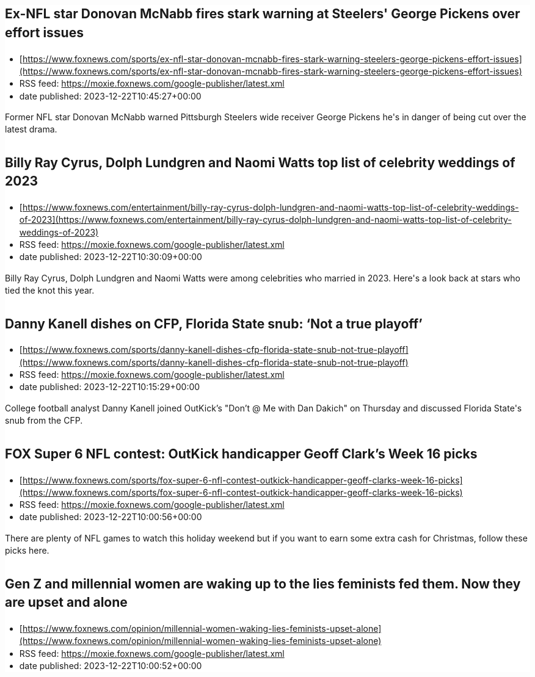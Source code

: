 ## Ex-NFL star Donovan McNabb fires stark warning at Steelers' George Pickens over effort issues
 - [https://www.foxnews.com/sports/ex-nfl-star-donovan-mcnabb-fires-stark-warning-steelers-george-pickens-effort-issues](https://www.foxnews.com/sports/ex-nfl-star-donovan-mcnabb-fires-stark-warning-steelers-george-pickens-effort-issues)
 - RSS feed: https://moxie.foxnews.com/google-publisher/latest.xml
 - date published: 2023-12-22T10:45:27+00:00

Former NFL star Donovan McNabb warned Pittsburgh Steelers wide receiver George Pickens he&apos;s in danger of being cut over the latest drama.

## Billy Ray Cyrus, Dolph Lundgren and Naomi Watts top list of celebrity weddings of 2023
 - [https://www.foxnews.com/entertainment/billy-ray-cyrus-dolph-lundgren-and-naomi-watts-top-list-of-celebrity-weddings-of-2023](https://www.foxnews.com/entertainment/billy-ray-cyrus-dolph-lundgren-and-naomi-watts-top-list-of-celebrity-weddings-of-2023)
 - RSS feed: https://moxie.foxnews.com/google-publisher/latest.xml
 - date published: 2023-12-22T10:30:09+00:00

Billy Ray Cyrus, Dolph Lundgren and Naomi Watts were among celebrities who married in 2023. Here&apos;s a look back at stars who tied the knot this year.

## Danny Kanell dishes on CFP, Florida State snub: ‘Not a true playoff’
 - [https://www.foxnews.com/sports/danny-kanell-dishes-cfp-florida-state-snub-not-true-playoff](https://www.foxnews.com/sports/danny-kanell-dishes-cfp-florida-state-snub-not-true-playoff)
 - RSS feed: https://moxie.foxnews.com/google-publisher/latest.xml
 - date published: 2023-12-22T10:15:29+00:00

College football analyst Danny Kanell joined OutKick’s &quot;Don’t @ Me with Dan Dakich&quot; on Thursday and discussed Florida State&apos;s snub from the CFP.

## FOX Super 6 NFL contest: OutKick handicapper Geoff Clark’s Week 16 picks
 - [https://www.foxnews.com/sports/fox-super-6-nfl-contest-outkick-handicapper-geoff-clarks-week-16-picks](https://www.foxnews.com/sports/fox-super-6-nfl-contest-outkick-handicapper-geoff-clarks-week-16-picks)
 - RSS feed: https://moxie.foxnews.com/google-publisher/latest.xml
 - date published: 2023-12-22T10:00:56+00:00

There are plenty of NFL games to watch this holiday weekend but if you want to earn some extra cash for Christmas, follow these picks here.

## Gen Z and millennial women are waking up to the lies feminists fed them. Now they are upset and alone
 - [https://www.foxnews.com/opinion/millennial-women-waking-lies-feminists-upset-alone](https://www.foxnews.com/opinion/millennial-women-waking-lies-feminists-upset-alone)
 - RSS feed: https://moxie.foxnews.com/google-publisher/latest.xml
 - date published: 2023-12-22T10:00:52+00:00
